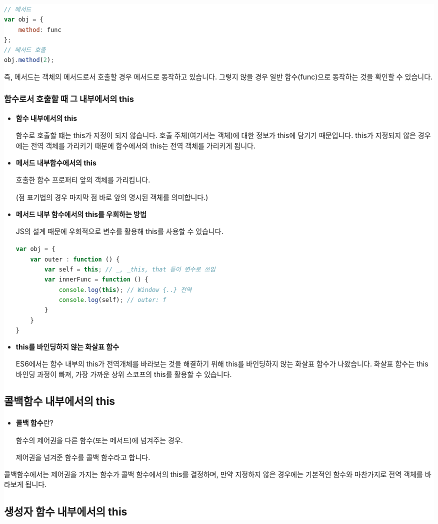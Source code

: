 ```jsx
// 메서드
var obj = {
	method: func
};
// 메서드 호출
obj.method(2);
```

즉, 메서드는 객체의 메서드로서 호출할 경우 메서드로 동작하고 있습니다. 그렇지 않을 경우 일반 함수(func)으로 동작하는 것을 확인할 수 있습니다.

### 함수로서 호출할 때 그 내부에서의 this

- **함수 내부에서의 this**

    함수로 호출할 떄는 this가 지정이 되지 않습니다. 호출 주체(여기서는 객체)에 대한 정보가 this에 담기기 때문입니다. this가 지정되지 않은 경우에는 전역 객체를 가리키기 때문에 함수에서의 this는 전역 객체를 가리키게 됩니다.

- **메서드 내부함수에서의 this**

    호출한 함수 프로퍼티 앞의 객체를 가리킵니다.

     (점 표기법의 경우 마지막 점 바로 앞의 명시된 객체를 의미합니다.)

- **메서드 내부 함수에서의 this를 우회하는 방법**

    JS의 설계 때문에 우회적으로 변수를 활용해 this를 사용할 수 있습니다.

    ```jsx
    var obj = {
    	var outer : function () {
    		var self = this; // _, _this, that 등이 변수로 쓰임
    		var innerFunc = function () {
    			console.log(this); // Window {..} 전역
    			console.log(self); // outer: f	
    		}		
    	}
    }
    ```

- **this를 바인딩하지 않는 화살표 함수**

    ES6에서는 함수 내부의 this가 전역개체를 바라보는 것을 해결하기 위해 this를 바인딩하지 않는 화살표 함수가 나왔습니다. 화살표 함수는 this 바인딩 과정이 빠져, 가장 가까운 상위 스코프의 this를 활용할 수 있습니다.

## 콜백함수 내부에서의 this

- **콜백 함수**란?

    함수의 제어권을 다른 함수(또는 메서드)에 넘겨주는 경우.

    제어권을 넘겨준 함수를 콜백 함수라고 합니다.

콜백함수에서는 제어권을 가지는 함수가 콜백 함수에서의 this를 결정하며, 만약 지정하지 않은 경우에는 기본적인 함수와 마찬가지로 전역 객체를 바라보게 됩니다.

## 생성자 함수 내부에서의 this
